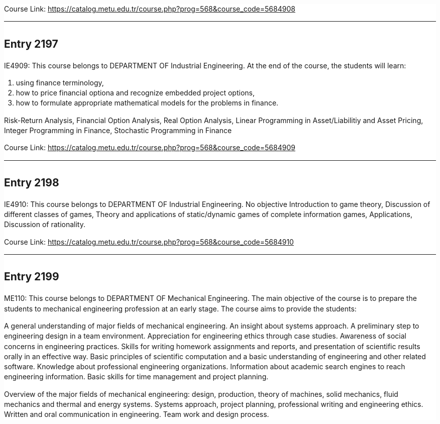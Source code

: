 Course Link: https://catalog.metu.edu.tr/course.php?prog=568&course_code=5684908

---

## Entry 2197

IE4909: This course belongs to DEPARTMENT OF Industrial Engineering. At the end of the course, the students will learn:
1. using finance terminology,
2. how to price financial optiona and recognize embedded project options,
3. how to formulate appropriate mathematical models for the problems in finance.
 
Risk-Return Analysis, Financial Option Analysis, Real Option Analysis, Linear Programming in Asset/Liabilitiy and Asset Pricing, Integer Programming in Finance, Stochastic Programming in Finance

Course Link: https://catalog.metu.edu.tr/course.php?prog=568&course_code=5684909

---

## Entry 2198

IE4910: This course belongs to DEPARTMENT OF Industrial Engineering. No objective 
Introduction to game theory, Discussion of different classes of games, Theory and applications of static/dynamic games of complete information games, Applications, Discussion of rationality.

Course Link: https://catalog.metu.edu.tr/course.php?prog=568&course_code=5684910

---

## Entry 2199

ME110: This course belongs to DEPARTMENT OF Mechanical Engineering. The main objective of the course is to prepare the students to mechanical engineering profession at an early stage. The course aims to provide the students:

A general understanding of major fields of mechanical engineering.
An insight about systems approach.
A preliminary step to engineering design in a team environment.
Appreciation for engineering ethics through case studies.
Awareness of social concerns in engineering practices.
Skills for writing homework assignments and reports, and presentation of scientific results orally in an effective way.
Basic principles of scientific computation and a basic understanding of engineering and other related software.
Knowledge about professional engineering organizations.
Information about academic search engines to reach engineering information.
Basic skills for time management and project planning.

 
Overview of the major fields of mechanical engineering: design, production, theory of machines, solid mechanics, fluid mechanics and thermal and energy systems. Systems approach, project planning, professional writing and engineering ethics. Written and oral communication in engineering. Team work and design process.
